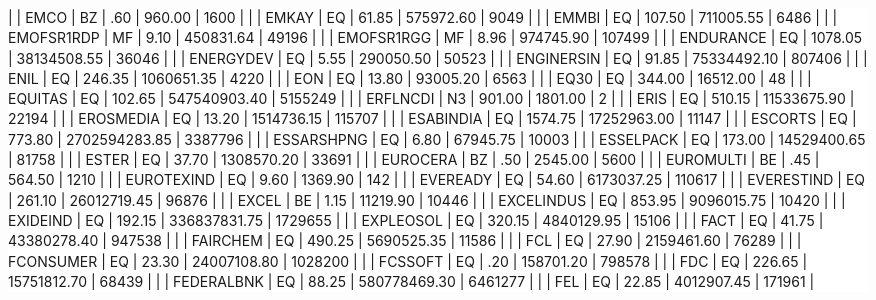 |  | EMCO | BZ | .60 | 960.00 | 1600 |
|  | EMKAY | EQ | 61.85 | 575972.60 | 9049 |
|  | EMMBI | EQ | 107.50 | 711005.55 | 6486 |
|  | EMOFSR1RDP | MF | 9.10 | 450831.64 | 49196 |
|  | EMOFSR1RGG | MF | 8.96 | 974745.90 | 107499 |
|  | ENDURANCE | EQ | 1078.05 | 38134508.55 | 36046 |
|  | ENERGYDEV | EQ | 5.55 | 290050.50 | 50523 |
|  | ENGINERSIN | EQ | 91.85 | 75334492.10 | 807406 |
|  | ENIL | EQ | 246.35 | 1060651.35 | 4220 |
|  | EON | EQ | 13.80 | 93005.20 | 6563 |
|  | EQ30 | EQ | 344.00 | 16512.00 | 48 |
|  | EQUITAS | EQ | 102.65 | 547540903.40 | 5155249 |
|  | ERFLNCDI | N3 | 901.00 | 1801.00 | 2 |
|  | ERIS | EQ | 510.15 | 11533675.90 | 22194 |
|  | EROSMEDIA | EQ | 13.20 | 1514736.15 | 115707 |
|  | ESABINDIA | EQ | 1574.75 | 17252963.00 | 11147 |
|  | ESCORTS | EQ | 773.80 | 2702594283.85 | 3387796 |
|  | ESSARSHPNG | EQ | 6.80 | 67945.75 | 10003 |
|  | ESSELPACK | EQ | 173.00 | 14529400.65 | 81758 |
|  | ESTER | EQ | 37.70 | 1308570.20 | 33691 |
|  | EUROCERA | BZ | .50 | 2545.00 | 5600 |
|  | EUROMULTI | BE | .45 | 564.50 | 1210 |
|  | EUROTEXIND | EQ | 9.60 | 1369.90 | 142 |
|  | EVEREADY | EQ | 54.60 | 6173037.25 | 110617 |
|  | EVERESTIND | EQ | 261.10 | 26012719.45 | 96876 |
|  | EXCEL | BE | 1.15 | 11219.90 | 10446 |
|  | EXCELINDUS | EQ | 853.95 | 9096015.75 | 10420 |
|  | EXIDEIND | EQ | 192.15 | 336837831.75 | 1729655 |
|  | EXPLEOSOL | EQ | 320.15 | 4840129.95 | 15106 |
|  | FACT | EQ | 41.75 | 43380278.40 | 947538 |
|  | FAIRCHEM | EQ | 490.25 | 5690525.35 | 11586 |
|  | FCL | EQ | 27.90 | 2159461.60 | 76289 |
|  | FCONSUMER | EQ | 23.30 | 24007108.80 | 1028200 |
|  | FCSSOFT | EQ | .20 | 158701.20 | 798578 |
|  | FDC | EQ | 226.65 | 15751812.70 | 68439 |
|  | FEDERALBNK | EQ | 88.25 | 580778469.30 | 6461277 |
|  | FEL | EQ | 22.85 | 4012907.45 | 171961 |